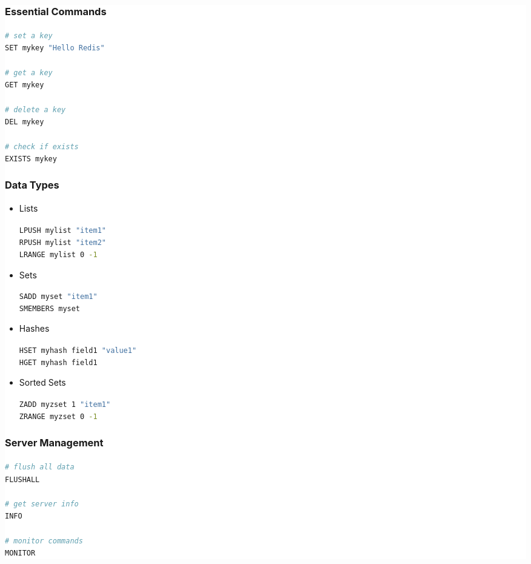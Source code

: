 ### Essential Commands

````bash
# set a key
SET mykey "Hello Redis"

# get a key
GET mykey

# delete a key
DEL mykey

# check if exists
EXISTS mykey
````

### Data Types

* Lists

  ````bash
  LPUSH mylist "item1"  
  RPUSH mylist "item2"  
  LRANGE mylist 0 -1  
  ````

* Sets

  ```bash
  SADD myset "item1"  
  SMEMBERS myset  
  ```

* Hashes

  ```bash
  HSET myhash field1 "value1"  
  HGET myhash field1 
  ```

* Sorted Sets

  ```bash
  ZADD myzset 1 "item1"  
  ZRANGE myzset 0 -1  
  ```

### Server Management

````bash
# flush all data
FLUSHALL

# get server info
INFO

# monitor commands
MONITOR
````
